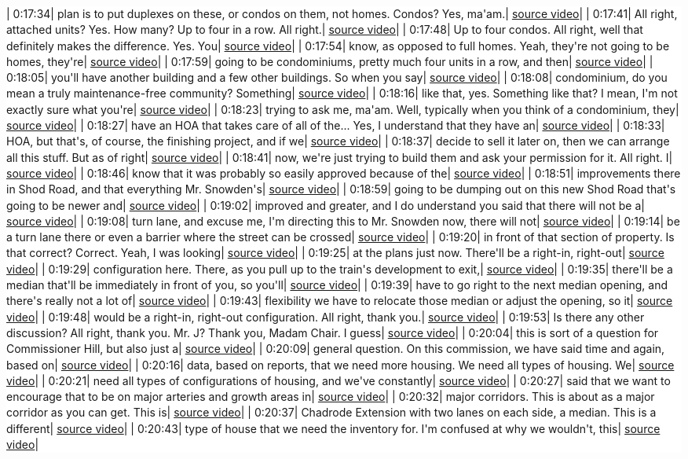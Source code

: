 | 0:17:34| plan is to put duplexes on these, or condos on them, not homes. Condos? Yes, ma'am.| [source video](https://archive.org/details/co-com-r-267-230221-zoning?start=1054)|
| 0:17:41| All right, attached units? Yes. How many? Up to four in a row. All right.| [source video](https://archive.org/details/co-com-r-267-230221-zoning?start=1061)|
| 0:17:48| Up to four condos. All right, well that definitely makes the difference. Yes. You| [source video](https://archive.org/details/co-com-r-267-230221-zoning?start=1068)|
| 0:17:54| know, as opposed to full homes. Yeah, they're not going to be homes, they're| [source video](https://archive.org/details/co-com-r-267-230221-zoning?start=1074)|
| 0:17:59| going to be condominiums, pretty much four units in a row, and then| [source video](https://archive.org/details/co-com-r-267-230221-zoning?start=1079)|
| 0:18:05| you'll have another building and a few other buildings. So when you say| [source video](https://archive.org/details/co-com-r-267-230221-zoning?start=1085)|
| 0:18:08| condominium, do you mean a truly maintenance-free community? Something| [source video](https://archive.org/details/co-com-r-267-230221-zoning?start=1088)|
| 0:18:16| like that, yes. Something like that? I mean, I'm not exactly sure what you're| [source video](https://archive.org/details/co-com-r-267-230221-zoning?start=1096)|
| 0:18:23| trying to ask me, ma'am. Well, typically when you think of a condominium, they| [source video](https://archive.org/details/co-com-r-267-230221-zoning?start=1103)|
| 0:18:27| have an HOA that takes care of all of the... Yes, I understand that they have an| [source video](https://archive.org/details/co-com-r-267-230221-zoning?start=1107)|
| 0:18:33| HOA, but that's, of course, the finishing project, and if we| [source video](https://archive.org/details/co-com-r-267-230221-zoning?start=1113)|
| 0:18:37| decide to sell it later on, then we can arrange all this stuff. But as of right| [source video](https://archive.org/details/co-com-r-267-230221-zoning?start=1117)|
| 0:18:41| now, we're just trying to build them and ask your permission for it. All right. I| [source video](https://archive.org/details/co-com-r-267-230221-zoning?start=1121)|
| 0:18:46| know that it was probably so easily approved because of the| [source video](https://archive.org/details/co-com-r-267-230221-zoning?start=1126)|
| 0:18:51| improvements there in Shod Road, and that everything Mr. Snowden's| [source video](https://archive.org/details/co-com-r-267-230221-zoning?start=1131)|
| 0:18:59| going to be dumping out on this new Shod Road that's going to be newer and| [source video](https://archive.org/details/co-com-r-267-230221-zoning?start=1139)|
| 0:19:02| improved and greater, and I do understand you said that there will not be a| [source video](https://archive.org/details/co-com-r-267-230221-zoning?start=1142)|
| 0:19:08| turn lane, and excuse me, I'm directing this to Mr. Snowden now, there will not| [source video](https://archive.org/details/co-com-r-267-230221-zoning?start=1148)|
| 0:19:14| be a turn lane there or even a barrier where the street can be crossed| [source video](https://archive.org/details/co-com-r-267-230221-zoning?start=1154)|
| 0:19:20| in front of that section of property. Is that correct? Correct. Yeah, I was looking| [source video](https://archive.org/details/co-com-r-267-230221-zoning?start=1160)|
| 0:19:25| at the plans just now. There'll be a right-in, right-out| [source video](https://archive.org/details/co-com-r-267-230221-zoning?start=1165)|
| 0:19:29| configuration here. There, as you pull up to the train's development to exit,| [source video](https://archive.org/details/co-com-r-267-230221-zoning?start=1169)|
| 0:19:35| there'll be a median that'll be immediately in front of you, so you'll| [source video](https://archive.org/details/co-com-r-267-230221-zoning?start=1175)|
| 0:19:39| have to go right to the next median opening, and there's really not a lot of| [source video](https://archive.org/details/co-com-r-267-230221-zoning?start=1179)|
| 0:19:43| flexibility we have to relocate those median or adjust the opening, so it| [source video](https://archive.org/details/co-com-r-267-230221-zoning?start=1183)|
| 0:19:48| would be a right-in, right-out configuration. All right, thank you.| [source video](https://archive.org/details/co-com-r-267-230221-zoning?start=1188)|
| 0:19:53| Is there any other discussion? All right, thank you. Mr. J? Thank you, Madam Chair. I guess| [source video](https://archive.org/details/co-com-r-267-230221-zoning?start=1193)|
| 0:20:04| this is sort of a question for Commissioner Hill, but also just a| [source video](https://archive.org/details/co-com-r-267-230221-zoning?start=1204)|
| 0:20:09| general question. On this commission, we have said time and again, based on| [source video](https://archive.org/details/co-com-r-267-230221-zoning?start=1209)|
| 0:20:16| data, based on reports, that we need more housing. We need all types of housing. We| [source video](https://archive.org/details/co-com-r-267-230221-zoning?start=1216)|
| 0:20:21| need all types of configurations of housing, and we've constantly| [source video](https://archive.org/details/co-com-r-267-230221-zoning?start=1221)|
| 0:20:27| said that we want to encourage that to be on major arteries and growth areas in| [source video](https://archive.org/details/co-com-r-267-230221-zoning?start=1227)|
| 0:20:32| major corridors. This is about as a major corridor as you can get. This is| [source video](https://archive.org/details/co-com-r-267-230221-zoning?start=1232)|
| 0:20:37| Chadrode Extension with two lanes on each side, a median. This is a different| [source video](https://archive.org/details/co-com-r-267-230221-zoning?start=1237)|
| 0:20:43| type of house that we need the inventory for. I'm confused at why we wouldn't, this| [source video](https://archive.org/details/co-com-r-267-230221-zoning?start=1243)|